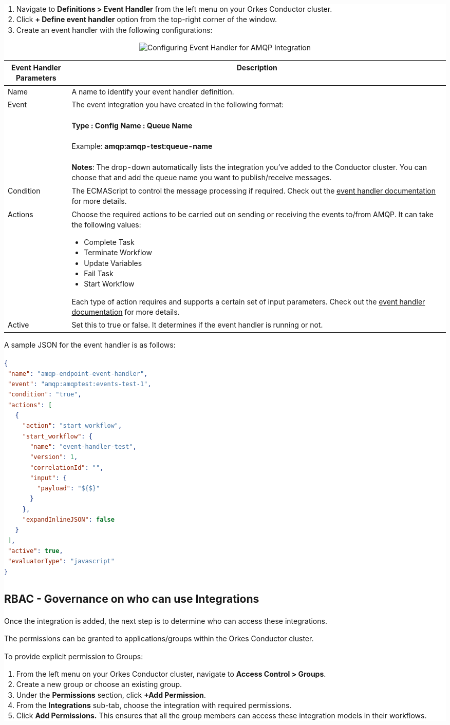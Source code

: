 1. Navigate to **Definitions > Event Handler** from the left menu on your Orkes Conductor cluster.
2. Click **+ Define event handler** option from the top-right corner of the window.
3. Create an event handler with the following configurations:

<p align="center"><img src="/content/img/event-handler-amqp.png" alt="Configuring Event Handler for AMQP Integration" width="50%" height="auto"/></p>

| Event Handler Parameters | Description |
| ------------------------ | ----------- |
| Name | A name to identify your event handler definition. |
| Event | The event integration you have created in the following format:<br/><br/>**Type : Config Name : Queue Name**<br/><br/>Example: **amqp:amqp-test:queue-name**<br/><br/>**Notes**: The drop-down automatically lists the integration you’ve added to the Conductor cluster. You can choose that and add the queue name you want to publish/receive messages. |
| Condition | The ECMAScript to control the message processing if required. Check out the [event handler documentation](https://orkes.io/content/developer-guides/event-handler#configuring-an-event-handler) for more details. | 
| Actions | Choose the required actions to be carried out on sending or receiving the events to/from AMQP. It can take the following values:<ul><li>Complete Task</li><li>Terminate Workflow</li><li>Update Variables</li><li>Fail Task</li><li>Start Workflow</li></ul>Each type of action requires and supports a certain set of input parameters. Check out the [event handler documentation](https://orkes.io/content/developer-guides/event-handler#configuring-an-event-handler) for more details. | 
| Active | Set this to true or false. It determines if the event handler is running or not. |

A sample JSON for the event handler is as follows:

```json
{
 "name": "amqp-endpoint-event-handler",
 "event": "amqp:amqptest:events-test-1",
 "condition": "true",
 "actions": [
   {
     "action": "start_workflow",
     "start_workflow": {
       "name": "event-handler-test",
       "version": 1,
       "correlationId": "",
       "input": {
         "payload": "${$}"
       }
     },
     "expandInlineJSON": false
   }
 ],
 "active": true,
 "evaluatorType": "javascript"
}
```

## RBAC - Governance on who can use Integrations

Once the integration is added, the next step is to determine who can access these integrations.

The permissions can be granted to applications/groups within the Orkes Conductor cluster.

To provide explicit permission to Groups:

1. From the left menu on your Orkes Conductor cluster, navigate to **Access Control > Groups**.
2. Create a new group or choose an existing group.
3. Under the **Permissions** section, click **+Add Permission**.
4. From the **Integrations** sub-tab, choose the integration with required permissions.
5. Click **Add Permissions.** This ensures that all the group members can access these integration models in their workflows.
